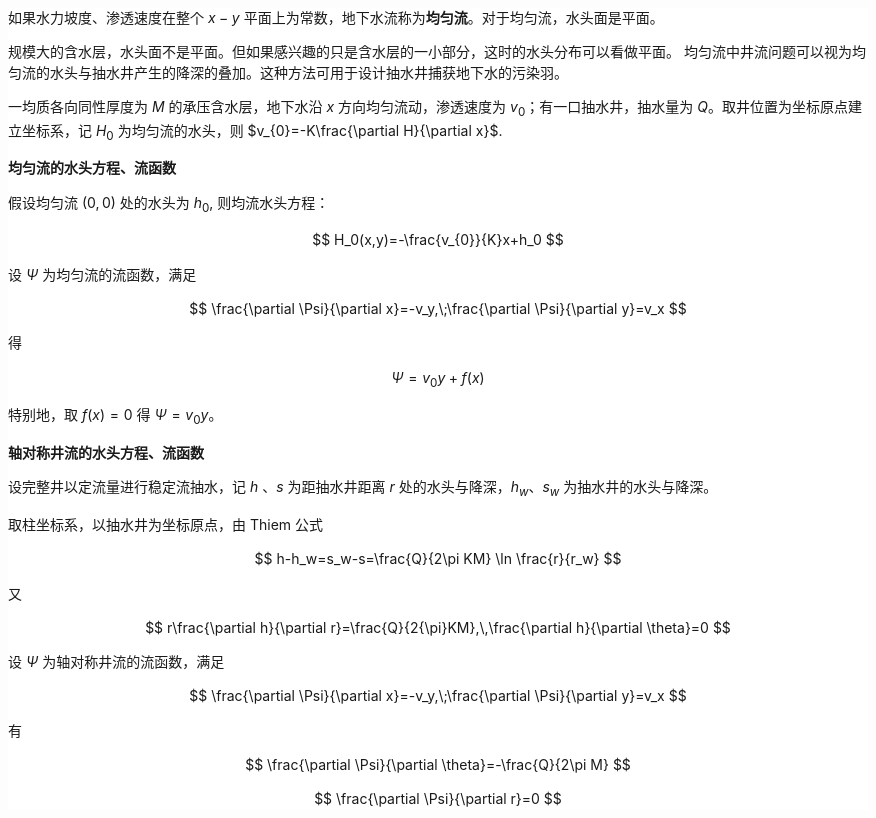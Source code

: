 如果水力坡度、渗透速度在整个 $x-y$ 平面上为常数，地下水流称为**均匀流**。对于均匀流，水头面是平面。

规模大的含水层，水头面不是平面。但如果感兴趣的只是含水层的一小部分，这时的水头分布可以看做平面。
均匀流中井流问题可以视为均匀流的水头与抽水井产生的降深的叠加。这种方法可用于设计抽水井捕获地下水的污染羽。

一均质各向同性厚度为 $M$ 的承压含水层，地下水沿 $x$ 方向均匀流动，渗透速度为 $v_{0}$；有一口抽水井，抽水量为 $Q$。取井位置为坐标原点建立坐标系，记 $H_0$ 为均匀流的水头，则 $v_{0}=-K\frac{\partial H}{\partial x}$.

**均匀流的水头方程、流函数**

假设均匀流 $(0,0)$ 处的水头为 $h_0$, 则均流水头方程：

$$
H_0(x,y)=-\frac{v_{0}}{K}x+h_0
$$

设 $\Psi$ 为均匀流的流函数，满足

$$
\frac{\partial \Psi}{\partial x}=-v_y,\;\frac{\partial \Psi}{\partial y}=v_x
$$

得

$$
\Psi=v_{0}y+f(x)
$$

特别地，取 $f(x)=0$ 得 $\Psi=v_0y$。

**轴对称井流的水头方程、流函数**

设完整井以定流量进行稳定流抽水，记 $h$ 、$s$ 为距抽水井距离 $r$ 处的水头与降深，$h_w$、$s_w$ 为抽水井的水头与降深。

取柱坐标系，以抽水井为坐标原点，由 Thiem 公式

$$
h-h_w=s_w-s=\frac{Q}{2\pi KM} \ln \frac{r}{r_w}
$$

又

$$
r\frac{\partial h}{\partial r}=\frac{Q}{2{\pi}KM},\,\frac{\partial h}{\partial \theta}=0
$$

设 $\Psi$ 为轴对称井流的流函数，满足

$$
\frac{\partial \Psi}{\partial x}=-v_y,\;\frac{\partial \Psi}{\partial y}=v_x
$$

有

$$
\frac{\partial \Psi}{\partial \theta}=-\frac{Q}{2\pi M}
$$

$$
\frac{\partial \Psi}{\partial r}=0
$$

